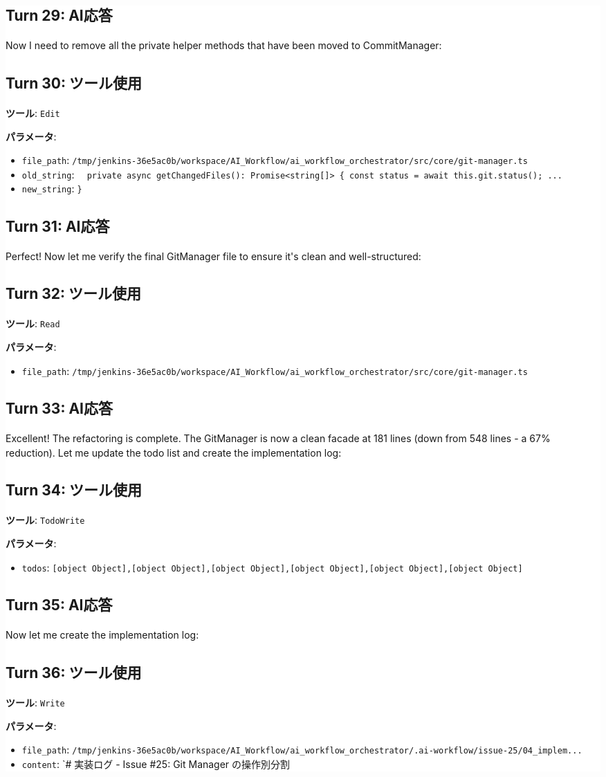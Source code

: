 ## Turn 29: AI応答

Now I need to remove all the private helper methods that have been moved to CommitManager:

## Turn 30: ツール使用

**ツール**: `Edit`

**パラメータ**:
- `file_path`: `/tmp/jenkins-36e5ac0b/workspace/AI_Workflow/ai_workflow_orchestrator/src/core/git-manager.ts`
- `old_string`: `  private async getChangedFiles(): Promise<string[]> {
    const status = await this.git.status();
 ...`
- `new_string`: `}`

## Turn 31: AI応答

Perfect! Now let me verify the final GitManager file to ensure it's clean and well-structured:

## Turn 32: ツール使用

**ツール**: `Read`

**パラメータ**:
- `file_path`: `/tmp/jenkins-36e5ac0b/workspace/AI_Workflow/ai_workflow_orchestrator/src/core/git-manager.ts`

## Turn 33: AI応答

Excellent! The refactoring is complete. The GitManager is now a clean facade at 181 lines (down from 548 lines - a 67% reduction). Let me update the todo list and create the implementation log:

## Turn 34: ツール使用

**ツール**: `TodoWrite`

**パラメータ**:
- `todos`: `[object Object],[object Object],[object Object],[object Object],[object Object],[object Object]`

## Turn 35: AI応答

Now let me create the implementation log:

## Turn 36: ツール使用

**ツール**: `Write`

**パラメータ**:
- `file_path`: `/tmp/jenkins-36e5ac0b/workspace/AI_Workflow/ai_workflow_orchestrator/.ai-workflow/issue-25/04_implem...`
- `content`: `# 実装ログ - Issue #25: Git Manager の操作別分割

